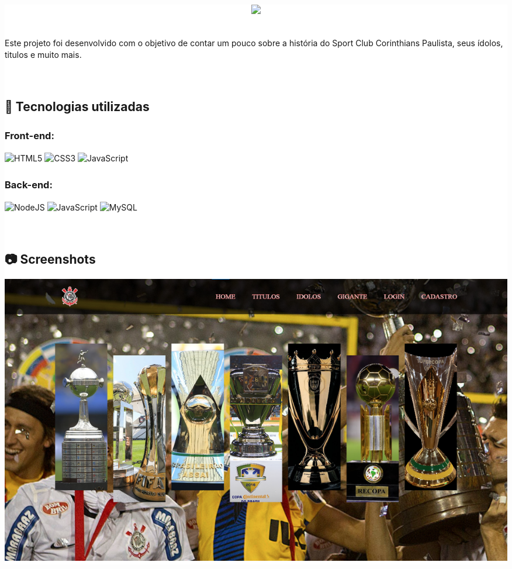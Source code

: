 <div align="center">
<img src="/ProjetoCorinthians/public/assets/printGit/bemvindo.png" width="350em">
</div>

<br>

Este projeto foi desenvolvido com o objetivo de contar um pouco sobre a história do Sport Club Corinthians Paulista, seus ídolos, titulos e muito mais.

<br>

## 🚀 Tecnologias utilizadas

### Front-end:

<div align="left">

![HTML5](https://img.shields.io/badge/html5-%23E34F26.svg?style=for-the-badge&logo=html5&logoColor=white)
![CSS3](https://img.shields.io/badge/css3-%231572B6.svg?style=for-the-badge&logo=css3&logoColor=white)
![JavaScript](https://img.shields.io/badge/javascript-%23323330.svg?style=for-the-badge&logo=javascript&logoColor=%23F7DF1E)

### Back-end:
![NodeJS](https://img.shields.io/badge/node.js-6DA55F?style=for-the-badge&logo=node.js&logoColor=white)
![JavaScript](https://img.shields.io/badge/javascript-%23323330.svg?style=for-the-badge&logo=javascript&logoColor=%23F7DF1E)
![MySQL](https://img.shields.io/badge/MySQL-005C84?style=for-the-badge&logo=mysql&logoColor=white)

</div>

<br>

## 📷 Screenshots

<img src="/ProjetoCorinthians/public/assets/printGit/telaDeTitulos.png" width="100%">
